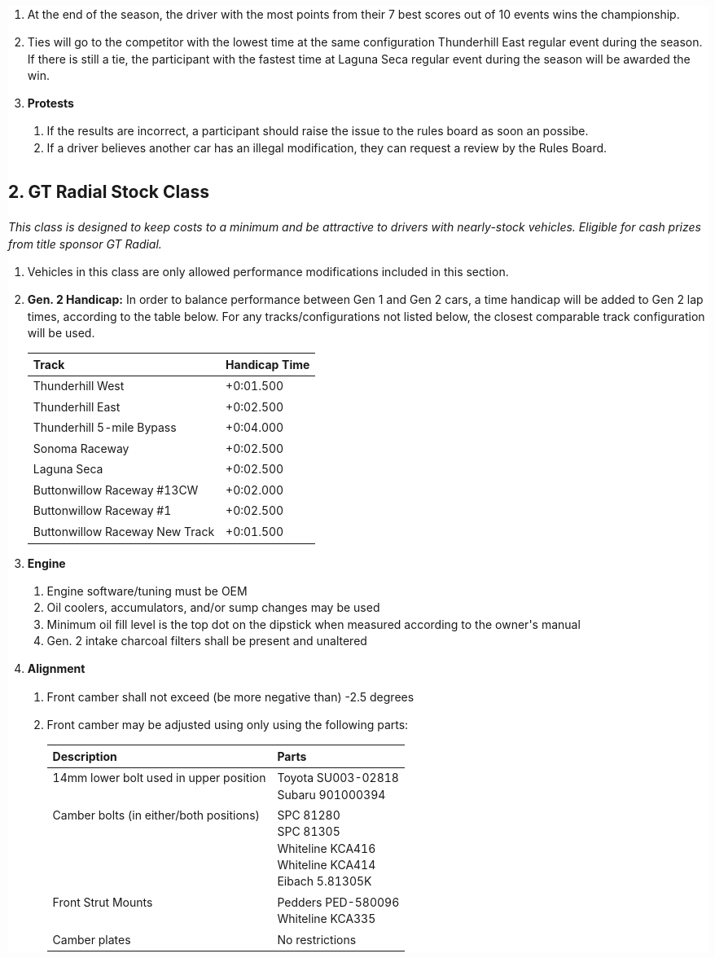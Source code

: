    1. At the end of the season, the driver with the most points from their 7 best scores out of 10 events wins the championship.

   1. Ties will go to the competitor with the lowest time at the same configuration Thunderhill East regular event during the season. If there is still a tie, the participant with the fastest time at Laguna Seca regular event during the season will be awarded the win.

1. **Protests**

   1. If the results are incorrect, a participant should raise the issue to the rules board as soon an possibe.
   1. If a driver believes another car has an illegal modification, they can request a review by the Rules Board.

## 2. GT Radial Stock Class

_This class is designed to keep costs to a minimum and be attractive to drivers with nearly-stock vehicles. Eligible for cash prizes from title sponsor GT Radial._

1. Vehicles in this class are only allowed performance modifications included in this section.

1. **Gen. 2 Handicap:** In order to balance performance between Gen 1 and Gen 2 cars, a time handicap will be added to Gen 2 lap times, according to the table below. For any tracks/configurations not listed below, the closest comparable track configuration will be used.

   | Track                          | Handicap Time |
   | ------------------------------ | ------------- |
   | Thunderhill West               | +0:01.500     |
   | Thunderhill East               | +0:02.500     |
   | Thunderhill 5-mile Bypass      | +0:04.000     |
   | Sonoma Raceway                 | +0:02.500     |
   | Laguna Seca                    | +0:02.500     |
   | Buttonwillow Raceway #13CW     | +0:02.000     |
   | Buttonwillow Raceway #1        | +0:02.500     |
   | Buttonwillow Raceway New Track | +0:01.500     |

1. **Engine**

   1. Engine software/tuning must be OEM
   1. Oil coolers, accumulators, and/or sump changes may be used
   1. Minimum oil fill level is the top dot on the dipstick when measured according to the owner's manual
   1. Gen. 2 intake charcoal filters shall be present and unaltered

1. **Alignment**

   1. Front camber shall not exceed (be more negative than) -2.5 degrees
   1. Front camber may be adjusted using only using the following parts:

      | Description                             | Parts                                                                              |
      | --------------------------------------- | ---------------------------------------------------------------------------------- |
      | 14mm lower bolt used in upper position  | Toyota SU003-02818 <br> Subaru 901000394                                           |
      | Camber bolts (in either/both positions) | SPC 81280<br>SPC 81305<br>Whiteline KCA416<br> Whiteline KCA414<br>Eibach 5.81305K |
      | Front Strut Mounts                      | Pedders PED-580096<br>Whiteline KCA335                                             |
      | Camber plates                           | No restrictions                                                                    |
